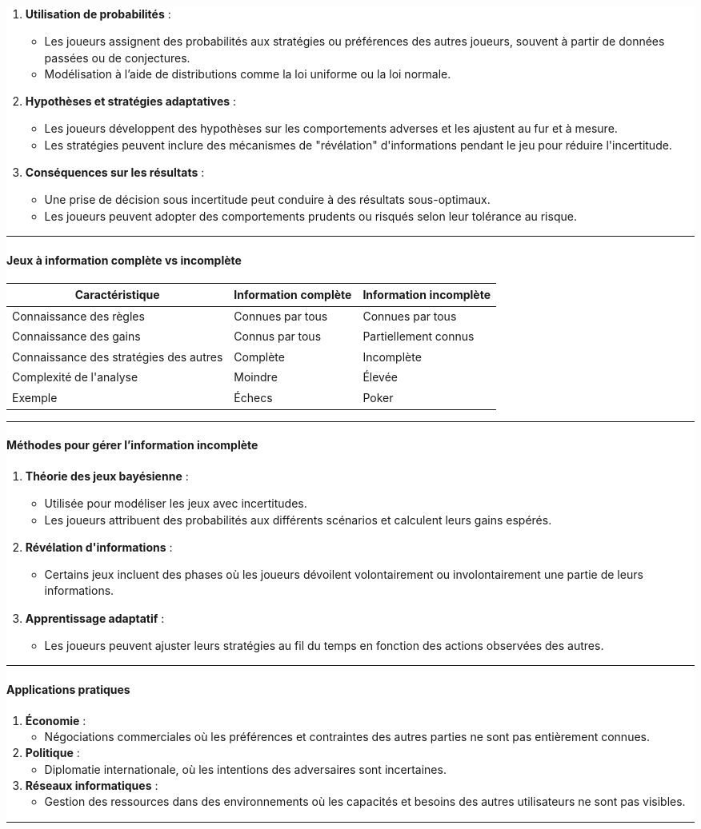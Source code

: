 1. **Utilisation de probabilités** :

   - Les joueurs assignent des probabilités aux stratégies ou préférences des autres joueurs, souvent à partir de données passées ou de conjectures.
   - Modélisation à l’aide de distributions comme la loi uniforme ou la loi normale.

2. **Hypothèses et stratégies adaptatives** :

   - Les joueurs développent des hypothèses sur les comportements adverses et les ajustent au fur et à mesure.
   - Les stratégies peuvent inclure des mécanismes de "révélation" d'informations pendant le jeu pour réduire l'incertitude.

3. **Conséquences sur les résultats** :
   - Une prise de décision sous incertitude peut conduire à des résultats sous-optimaux.
   - Les joueurs peuvent adopter des comportements prudents ou risqués selon leur tolérance au risque.

---

#### **Jeux à information complète vs incomplète**

| Caractéristique                        | Information complète | Information incomplète |
| -------------------------------------- | -------------------- | ---------------------- |
| Connaissance des règles                | Connues par tous     | Connues par tous       |
| Connaissance des gains                 | Connus par tous      | Partiellement connus   |
| Connaissance des stratégies des autres | Complète             | Incomplète             |
| Complexité de l'analyse                | Moindre              | Élevée                 |
| Exemple                                | Échecs               | Poker                  |

---

#### **Méthodes pour gérer l’information incomplète**

1. **Théorie des jeux bayésienne** :

   - Utilisée pour modéliser les jeux avec incertitudes.
   - Les joueurs attribuent des probabilités aux différents scénarios et calculent leurs gains espérés.

2. **Révélation d'informations** :

   - Certains jeux incluent des phases où les joueurs dévoilent volontairement ou involontairement une partie de leurs informations.

3. **Apprentissage adaptatif** :
   - Les joueurs peuvent ajuster leurs stratégies au fil du temps en fonction des actions observées des autres.

---

#### **Applications pratiques**

1. **Économie** :
   - Négociations commerciales où les préférences et contraintes des autres parties ne sont pas entièrement connues.
2. **Politique** :
   - Diplomatie internationale, où les intentions des adversaires sont incertaines.
3. **Réseaux informatiques** :
   - Gestion des ressources dans des environnements où les capacités et besoins des autres utilisateurs ne sont pas visibles.

---
